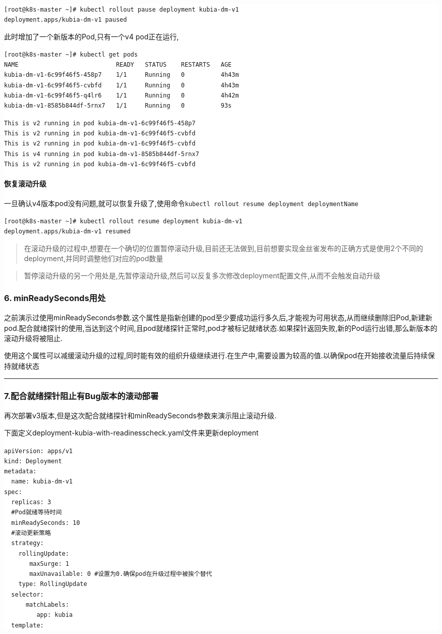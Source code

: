 ```
[root@k8s-master ~]# kubectl rollout pause deployment kubia-dm-v1
deployment.apps/kubia-dm-v1 paused
```

此时增加了一个新版本的Pod,只有一个v4 pod正在运行,

```
[root@k8s-master ~]# kubectl get pods
NAME                           READY   STATUS    RESTARTS   AGE
kubia-dm-v1-6c99f46f5-458p7    1/1     Running   0          4h43m
kubia-dm-v1-6c99f46f5-cvbfd    1/1     Running   0          4h43m
kubia-dm-v1-6c99f46f5-q4lr6    1/1     Running   0          4h42m
kubia-dm-v1-8585b844df-5rnx7   1/1     Running   0          93s
```
```
This is v2 running in pod kubia-dm-v1-6c99f46f5-458p7
This is v2 running in pod kubia-dm-v1-6c99f46f5-cvbfd
This is v2 running in pod kubia-dm-v1-6c99f46f5-cvbfd
This is v4 running in pod kubia-dm-v1-8585b844df-5rnx7
This is v2 running in pod kubia-dm-v1-6c99f46f5-cvbfd
```

#### 恢复滚动升级

一旦确认v4版本pod没有问题,就可以恢复升级了,使用命令`kubectl rollout resume deployment deploymentName`

```
[root@k8s-master ~]# kubectl rollout resume deployment kubia-dm-v1
deployment.apps/kubia-dm-v1 resumed
```

> 在滚动升级的过程中,想要在一个确切的位置暂停滚动升级,目前还无法做到,目前想要实现金丝雀发布的正确方式是使用2个不同的deployment,并同时调整他们对应的pod数量

> 暂停滚动升级的另一个用处是,先暂停滚动升级,然后可以反复多次修改deployment配置文件,从而不会触发自动升级

### 6. minReadySeconds用处

之前演示过使用minReadySeconds参数.这个属性是指新创建的pod至少要成功运行多久后,才能视为可用状态,从而继续删除旧Pod,新建新pod.配合就绪探针的使用,当达到这个时间,且pod就绪探针正常时,pod才被标记就绪状态.如果探针返回失败,新的Pod运行出错,那么新版本的滚动升级将被阻止.

使用这个属性可以减缓滚动升级的过程,同时能有效的组织升级继续进行.在生产中,需要设置为较高的值.以确保pod在开始接收流量后持续保持就绪状态

----

### 7.配合就绪探针阻止有Bug版本的滚动部署

再次部署v3版本,但是这次配合就绪探针和minReadySeconds参数来演示阻止滚动升级.

下面定义deployment-kubia-with-readinesscheck.yaml文件来更新deployment

```
apiVersion: apps/v1
kind: Deployment
metadata:
  name: kubia-dm-v1
spec:
  replicas: 3
  #Pod就绪等待时间
  minReadySeconds: 10
  #滚动更新策略
  strategy:
    rollingUpdate:
       maxSurge: 1
       maxUnavailable: 0 #设置为0.确保pod在升级过程中被挨个替代
    type: RollingUpdate
  selector:
      matchLabels:
         app: kubia
  template:
```